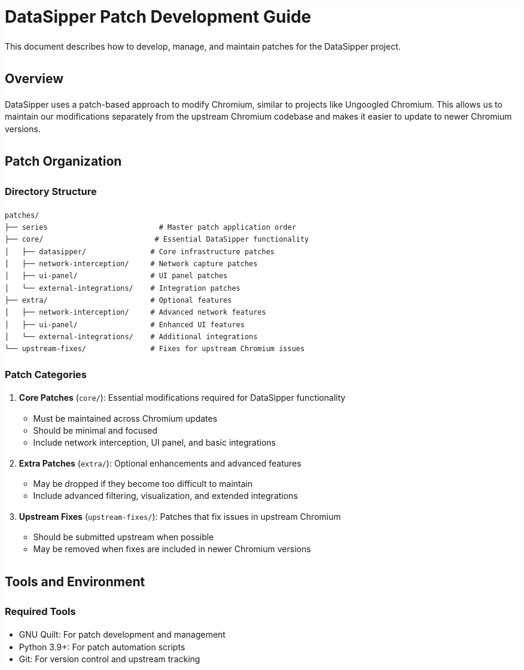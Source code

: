 # DataSipper Patch Development Guide

This document describes how to develop, manage, and maintain patches for the DataSipper project.

## Overview

DataSipper uses a patch-based approach to modify Chromium, similar to projects like Ungoogled Chromium. This allows us to maintain our modifications separately from the upstream Chromium codebase and makes it easier to update to newer Chromium versions.

## Patch Organization

### Directory Structure
```
patches/
├── series                          # Master patch application order
├── core/                          # Essential DataSipper functionality
│   ├── datasipper/               # Core infrastructure patches
│   ├── network-interception/     # Network capture patches
│   ├── ui-panel/                 # UI panel patches
│   └── external-integrations/    # Integration patches
├── extra/                        # Optional features
│   ├── network-interception/     # Advanced network features
│   ├── ui-panel/                 # Enhanced UI features
│   └── external-integrations/    # Additional integrations
└── upstream-fixes/               # Fixes for upstream Chromium issues
```

### Patch Categories

1. **Core Patches** (`core/`): Essential modifications required for DataSipper functionality
   - Must be maintained across Chromium updates
   - Should be minimal and focused
   - Include network interception, UI panel, and basic integrations

2. **Extra Patches** (`extra/`): Optional enhancements and advanced features
   - May be dropped if they become too difficult to maintain
   - Include advanced filtering, visualization, and extended integrations

3. **Upstream Fixes** (`upstream-fixes/`): Patches that fix issues in upstream Chromium
   - Should be submitted upstream when possible
   - May be removed when fixes are included in newer Chromium versions

## Tools and Environment

### Required Tools
- GNU Quilt: For patch development and management
- Python 3.9+: For patch automation scripts
- Git: For version control and upstream tracking
